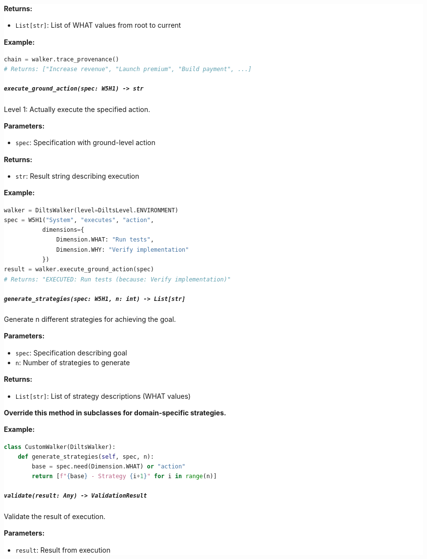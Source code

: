**Returns:**
- `List[str]`: List of WHAT values from root to current

**Example:**
```python
chain = walker.trace_provenance()
# Returns: ["Increase revenue", "Launch premium", "Build payment", ...]
```

##### `execute_ground_action(spec: W5H1) -> str`

Level 1: Actually execute the specified action.

**Parameters:**
- `spec`: Specification with ground-level action

**Returns:**
- `str`: Result string describing execution

**Example:**
```python
walker = DiltsWalker(level=DiltsLevel.ENVIRONMENT)
spec = W5H1("System", "executes", "action",
           dimensions={
               Dimension.WHAT: "Run tests",
               Dimension.WHY: "Verify implementation"
           })
result = walker.execute_ground_action(spec)
# Returns: "EXECUTED: Run tests (because: Verify implementation)"
```

##### `generate_strategies(spec: W5H1, n: int) -> List[str]`

Generate n different strategies for achieving the goal.

**Parameters:**
- `spec`: Specification describing goal
- `n`: Number of strategies to generate

**Returns:**
- `List[str]`: List of strategy descriptions (WHAT values)

**Override this method in subclasses for domain-specific strategies.**

**Example:**
```python
class CustomWalker(DiltsWalker):
    def generate_strategies(self, spec, n):
        base = spec.need(Dimension.WHAT) or "action"
        return [f"{base} - Strategy {i+1}" for i in range(n)]
```

##### `validate(result: Any) -> ValidationResult`

Validate the result of execution.

**Parameters:**
- `result`: Result from execution
